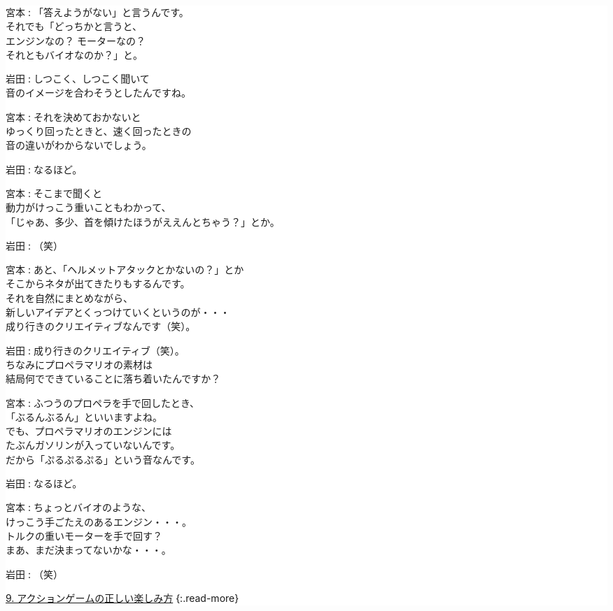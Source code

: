 宮本
: 「答えようがない」と言うんです。<br>それでも「どっちかと言うと、<br>エンジンなの？ モーターなの？ <br>それともバイオなのか？」と。

岩田
: しつこく、しつこく聞いて<br>音のイメージを合わそうとしたんですね。

宮本
: それを決めておかないと<br>ゆっくり回ったときと、速く回ったときの<br>音の違いがわからないでしょう。

岩田
: なるほど。

宮本
: そこまで聞くと<br>動力がけっこう重いこともわかって、<br>「じゃあ、多少、首を傾けたほうがええんとちゃう？」とか。

岩田
: （笑）

宮本
: あと、「ヘルメットアタックとかないの？」とか<br>そこからネタが出てきたりもするんです。<br>それを自然にまとめながら、<br>新しいアイデアとくっつけていくというのが・・・<br>成り行きのクリエイティブなんです（笑）。

岩田
: 成り行きのクリエイティブ（笑）。<br>ちなみにプロペラマリオの素材は<br>結局何でできていることに落ち着いたんですか？

宮本
: ふつうのプロペラを手で回したとき、<br>「ぶるんぶるん」といいますよね。<br>でも、プロペラマリオのエンジンには<br>たぶんガソリンが入っていないんです。<br>だから「ぷるぷるぷる」という音なんです。

岩田
: なるほど。

宮本
: ちょっとバイオのような、<br>けっこう手ごたえのあるエンジン・・・。<br>トルクの重いモーターを手で回す？<br>まあ、まだ決まってないかな・・・。

岩田
: （笑）

[9. アクションゲームの正しい楽しみ方](9.md)
{:.read-more}

